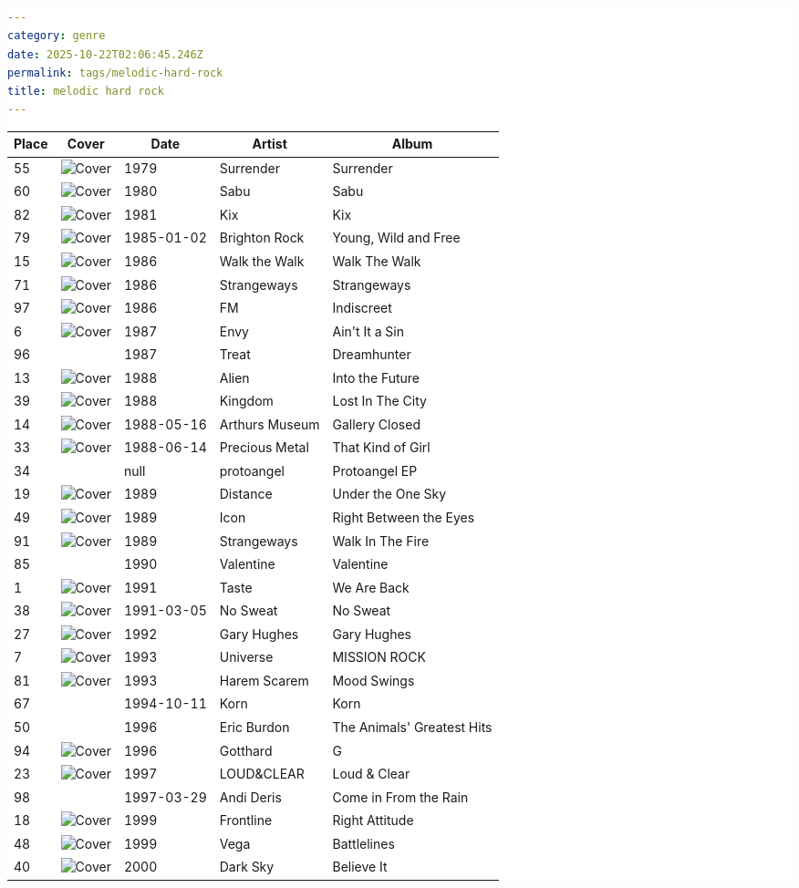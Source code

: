 ```yaml
---
category: genre
date: 2025-10-22T02:06:45.246Z
permalink: tags/melodic-hard-rock
title: melodic hard rock
---
```


| Place | Cover | Date | Artist | Album |
|---|---|---|---|---|
| 55 | ![Cover](https://i.discogs.com/iUWT3OVjbDMPEjt9yXL4eRcoymxz5Og2x6PE8jaM7vw/rs:fit/g:sm/q:40/h:150/w:150/czM6Ly9kaXNjb2dz/LWRhdGFiYXNlLWlt/YWdlcy9SLTEwMzg3/NjktMTYzNzI3OTkx/Ny0zODU0LmpwZWc.jpeg) | 1979 | Surrender | Surrender |
| 60 | ![Cover](https://i.discogs.com/wq-GbQQ4SGuBtrEH0dQgwELnlda0NB3xN3BpizR5SR8/rs:fit/g:sm/q:40/h:150/w:150/czM6Ly9kaXNjb2dz/LWRhdGFiYXNlLWlt/YWdlcy9SLTUwODIz/OS0xMjY3ODgyNDUw/LmpwZWc.jpeg) | 1980 | Sabu | Sabu |
| 82 | ![Cover](https://lastfm.freetls.fastly.net/i/u/34s/8e601d6e774c66e7038e54eeddd73bdd.png) | 1981 | Kix | Kix |
| 79 | ![Cover](https://lastfm.freetls.fastly.net/i/u/34s/c29fb12f95d615880a2bfe0f6698adc3.png) | 1985-01-02 | Brighton Rock | Young, Wild and Free |
| 15 | ![Cover](https://i.discogs.com/h7b1scoxji0Y2BI5Kfgkub-cQ0AEYYegWS225-Eq4Ek/rs:fit/g:sm/q:40/h:150/w:150/czM6Ly9kaXNjb2dz/LWRhdGFiYXNlLWlt/YWdlcy9SLTQzNjQy/ODctMTY0NDM2ODg0/MC01OTAzLmpwZWc.jpeg) | 1986 | Walk the Walk | Walk The Walk |
| 71 | ![Cover](https://i.discogs.com/aGu_mA9ksUCkQCysUf43yv8Ix2Xbq541fRg-8ZerXv0/rs:fit/g:sm/q:40/h:150/w:150/czM6Ly9kaXNjb2dz/LWRhdGFiYXNlLWlt/YWdlcy9SLTM3MzYz/MjEtMTM1NjYzOTE5/My04MzIzLmdpZg.jpeg) | 1986 | Strangeways | Strangeways |
| 97 | ![Cover](https://i.discogs.com/NMvm2a1wZJrLCKVhsRG25720ZqvD5gmvhwKeanXnD8Y/rs:fit/g:sm/q:40/h:150/w:150/czM6Ly9kaXNjb2dz/LWRhdGFiYXNlLWlt/YWdlcy9SLTE1NDg4/ODUtMTI1NDMyMjI4/Ni5qcGVn.jpeg) | 1986 | FM | Indiscreet |
| 6 | ![Cover](https://i.discogs.com/xM76QGYFFGVW8xysZj_J47Fws1eSg4qgR9n4LOptMnM/rs:fit/g:sm/q:40/h:150/w:150/czM6Ly9kaXNjb2dz/LWRhdGFiYXNlLWlt/YWdlcy9SLTI3NzMw/NjctMTMwMDM4NTQz/OS5qcGVn.jpeg) | 1987 | Envy | Ain't It a Sin |
| 96 |  | 1987 | Treat | Dreamhunter |
| 13 | ![Cover](https://i.discogs.com/WUp-dwcVBroxBQRbqIS-3OyO-pMd90pJABZO-_cf4uA/rs:fit/g:sm/q:40/h:150/w:150/czM6Ly9kaXNjb2dz/LWRhdGFiYXNlLWlt/YWdlcy9SLTc0NDU4/LTE2MTc3MDU5NDgt/OTQxNy5qcGVn.jpeg) | 1988 | Alien | Into the Future |
| 39 | ![Cover](https://i.discogs.com/7Hw_N3bGvfqm4e-BOYU1jsz1jlov06e3gYIl-zZru7A/rs:fit/g:sm/q:40/h:150/w:150/czM6Ly9kaXNjb2dz/LWRhdGFiYXNlLWlt/YWdlcy9SLTQwMDIw/NzItMTQ0MDcxNTI5/MS0xMjAxLmpwZWc.jpeg) | 1988 | Kingdom | Lost In The City |
| 14 | ![Cover](https://i.discogs.com/Udp9D12A5YLy_494Vjd4vhRdppF0YEu8oQiHPUP6KIQ/rs:fit/g:sm/q:40/h:150/w:150/czM6Ly9kaXNjb2dz/LWRhdGFiYXNlLWlt/YWdlcy9SLTM3Njcy/MTQtMTUxNDMyNzU4/NS02MjQwLmpwZWc.jpeg) | 1988-05-16 | Arthurs Museum | Gallery Closed |
| 33 | ![Cover](https://i.discogs.com/uH4TUbm23hHOL_Rqa3xd44Y8rn0wai76P2DkM8FxHlE/rs:fit/g:sm/q:40/h:150/w:150/czM6Ly9kaXNjb2dz/LWRhdGFiYXNlLWlt/YWdlcy9SLTI0Mjcx/NjEtMTYxODY3OTAx/MS0yODgzLmpwZWc.jpeg) | 1988-06-14 | Precious Metal | That Kind of Girl |
| 34 |  | null | protoangel | Protoangel EP |
| 19 | ![Cover](https://i.discogs.com/t4rb2lPXCO2ICkp8szdcLqiwf0GM_iRSl59lOhHNZV8/rs:fit/g:sm/q:40/h:150/w:150/czM6Ly9kaXNjb2dz/LWRhdGFiYXNlLWlt/YWdlcy9SLTI3NjI0/NjEtMTQxOTk1MDc4/NC02NTUwLmpwZWc.jpeg) | 1989 | Distance | Under the One Sky |
| 49 | ![Cover](https://lastfm.freetls.fastly.net/i/u/34s/09a0088db9864eddb73b3c8bec47fe3c.png) | 1989 | Icon | Right Between the Eyes |
| 91 | ![Cover](https://i.discogs.com/WEQmYcIQitO4lkZCgoGpw1PpIviQTvlWfIIJzY08xZ0/rs:fit/g:sm/q:40/h:150/w:150/czM6Ly9kaXNjb2dz/LWRhdGFiYXNlLWlt/YWdlcy9SLTI3MTkw/ODYtMTU5ODE1MjUw/NC05MzI0LmpwZWc.jpeg) | 1989 | Strangeways | Walk In The Fire |
| 85 |  | 1990 | Valentine | Valentine |
| 1 | ![Cover](https://i.discogs.com/L4nGhFqP45BVfe5YdJFOVkTkS8mZYs_PfdiADFdKCo4/rs:fit/g:sm/q:40/h:150/w:150/czM6Ly9kaXNjb2dz/LWRhdGFiYXNlLWlt/YWdlcy9SLTU5MTA4/Ny0xMjQ1NzExMDg5/LmpwZWc.jpeg) | 1991 | Taste | We Are Back |
| 38 | ![Cover](https://lastfm.freetls.fastly.net/i/u/34s/e58f4456aeac410097c97148c63c2142.png) | 1991-03-05 | No Sweat | No Sweat |
| 27 | ![Cover](https://i.discogs.com/ldia8o_rINGgCiBxbc5eg_P8UEgtomj5n31lDxlNRwU/rs:fit/g:sm/q:40/h:150/w:150/czM6Ly9kaXNjb2dz/LWRhdGFiYXNlLWlt/YWdlcy9SLTE1Njc4/MjAtMTM4MzUxNjM3/OS03NjU1LmpwZWc.jpeg) | 1992 | Gary Hughes | Gary Hughes |
| 7 | ![Cover](https://i.discogs.com/6WBSIOHBqjG-7qySIhuG9MEvaNfJ8U0Llfl-FWNdfnM/rs:fit/g:sm/q:40/h:150/w:150/czM6Ly9kaXNjb2dz/LWRhdGFiYXNlLWlt/YWdlcy9SLTI2MTg1/MzE2LTE2NzcwNTM0/MDYtNDgzMS5qcGVn.jpeg) | 1993 | Universe | MISSION ROCK |
| 81 | ![Cover](https://lastfm.freetls.fastly.net/i/u/34s/972d864c19fd49c63feb3e6ac2c49f15.png) | 1993 | Harem Scarem | Mood Swings |
| 67 |  | 1994-10-11 | Korn | Korn |
| 50 |  | 1996 | Eric Burdon | The Animals' Greatest Hits |
| 94 | ![Cover](https://i.discogs.com/TJXaYU0TJoiuVHvkpHNc6RmSlJZQ95BuGdmhF2OoUs8/rs:fit/g:sm/q:40/h:150/w:150/czM6Ly9kaXNjb2dz/LWRhdGFiYXNlLWlt/YWdlcy9SLTEzMjg5/MDA2LTE1NTE0NTc3/ODUtMTQyMC5qcGVn.jpeg) | 1996 | Gotthard | G |
| 23 | ![Cover](https://i.discogs.com/PFdOC6qO43I38dpjKbTT-fgSd2Z0NJ5YjfoNe84FFEI/rs:fit/g:sm/q:40/h:150/w:150/czM6Ly9kaXNjb2dz/LWRhdGFiYXNlLWlt/YWdlcy9SLTgwMzE3/NDctMTUyNjc4NDk3/My0yODg5LmpwZWc.jpeg) | 1997 | LOUD&amp;CLEAR | Loud &amp; Clear |
| 98 |  | 1997-03-29 | Andi Deris | Come in From the Rain |
| 18 | ![Cover](https://i.discogs.com/t-Eerw8I3dLwKS5ZnwKbzdjb-ntAiWGeRBUHT31tLcQ/rs:fit/g:sm/q:40/h:150/w:150/czM6Ly9kaXNjb2dz/LWRhdGFiYXNlLWlt/YWdlcy9SLTIxMDAz/MDgyLTE2MzcwNzk2/ODMtODg5Mi5qcGVn.jpeg) | 1999 | Frontline | Right Attitude |
| 48 | ![Cover](https://i.discogs.com/BWhQGR-z7LYboZS59cMuFQPE0N5D5r6Es32VtGn9dIU/rs:fit/g:sm/q:40/h:150/w:150/czM6Ly9kaXNjb2dz/LWRhdGFiYXNlLWlt/YWdlcy9SLTI5NDc4/NzUtMTMwODY0NDAz/Mi5qcGVn.jpeg) | 1999 | Vega | Battlelines |
| 40 | ![Cover](https://i.discogs.com/UlGw-Q4GVisQ3o0ArbeihljJzeqlakxWGng1h--Gmzg/rs:fit/g:sm/q:40/h:150/w:150/czM6Ly9kaXNjb2dz/LWRhdGFiYXNlLWlt/YWdlcy9SLTU3NDEx/NzMtMTQ4NzI1Mjky/MC01ODMwLmpwZWc.jpeg) | 2000 | Dark Sky | Believe It |